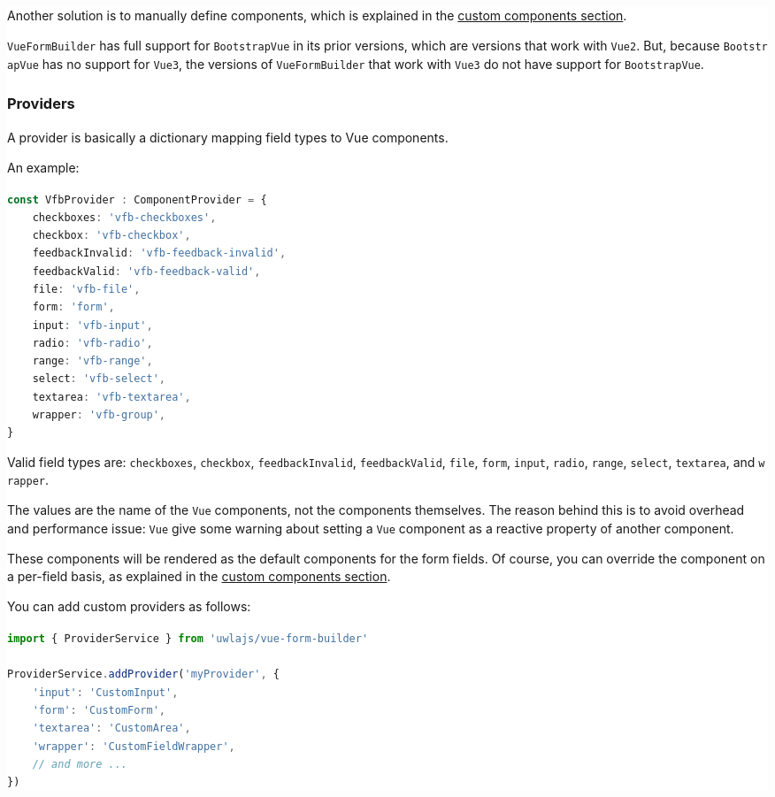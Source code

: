 Another solution is to manually define components, which  is  explained  in  the
[custom components section](#custom-components).

`VueFormBuilder` has full support for  `BootstrapVue`  in  its  prior  versions,
which are versions that work with `Vue2`. But,  because  `BootstrapVue`  has  no
support for `Vue3`, the versions of `VueFormBuilder` that work  with  `Vue3`  do
not have support for `BootstrapVue`.

### Providers

A provider is basically a dictionary mapping field types to Vue components.

An example:

```typescript
const VfbProvider : ComponentProvider = {
    checkboxes: 'vfb-checkboxes',
    checkbox: 'vfb-checkbox',
    feedbackInvalid: 'vfb-feedback-invalid',
    feedbackValid: 'vfb-feedback-valid',
    file: 'vfb-file',
    form: 'form',
    input: 'vfb-input',
    radio: 'vfb-radio',
    range: 'vfb-range',
    select: 'vfb-select',
    textarea: 'vfb-textarea',
    wrapper: 'vfb-group',
}
```

Valid   field   types   are:   `checkboxes`,   `checkbox`,    `feedbackInvalid`,
`feedbackValid`,  `file`,   `form`,   `input`,   `radio`,   `range`,   `select`,
`textarea`, and `wrapper`.

The values are the name of the `Vue` components, not the components  themselves.
The reason behind this is to avoid overhead and performance  issue:  `Vue`  give
some warning about setting a `Vue` component as a reactive property  of  another
component.

These components will be rendered as the default components for the form fields.
Of course, you can override the component on a per-field basis, as explained  in
the [custom components section](#custom-components).

You can add custom providers as follows:

```javascript
import { ProviderService } from 'uwlajs/vue-form-builder'

ProviderService.addProvider('myProvider', {
    'input': 'CustomInput',
    'form': 'CustomForm',
    'textarea': 'CustomArea',
    'wrapper': 'CustomFieldWrapper',
    // and more ...
})
```
